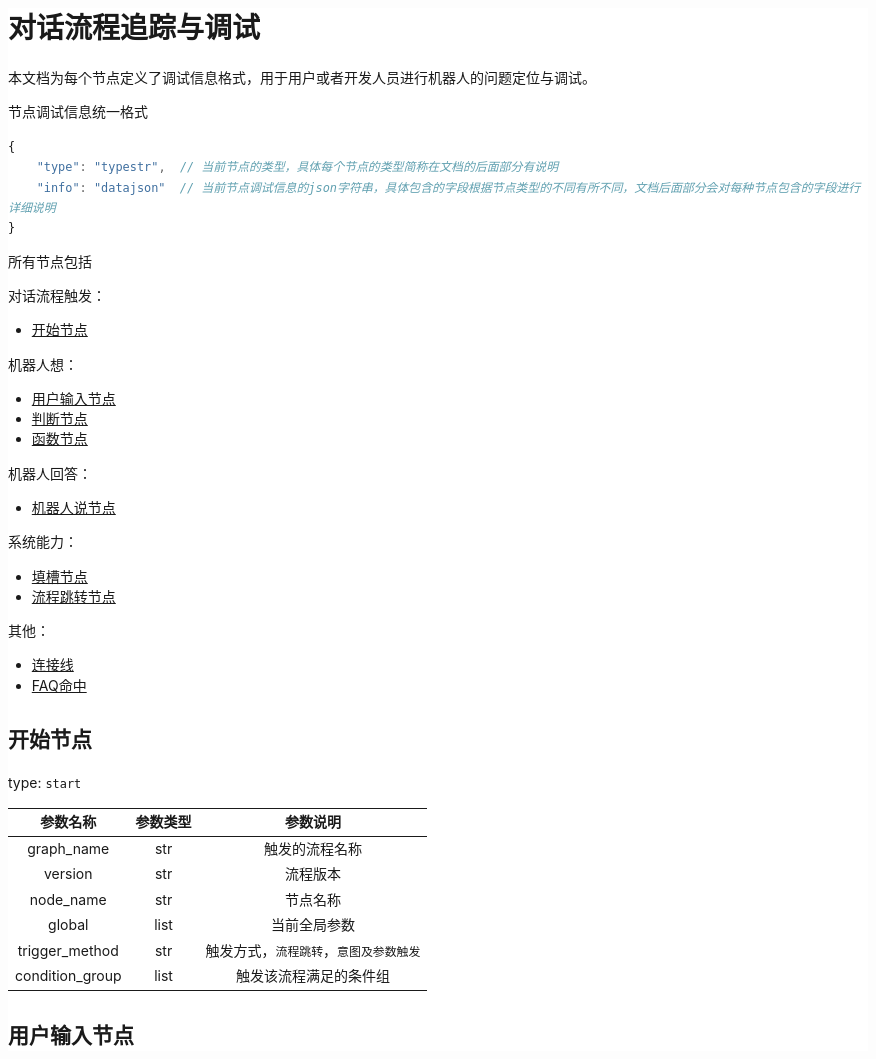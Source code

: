 # 对话流程追踪与调试
本文档为每个节点定义了调试信息格式，用于用户或者开发人员进行机器人的问题定位与调试。

节点调试信息统一格式
```js
{
    "type": "typestr",  // 当前节点的类型，具体每个节点的类型简称在文档的后面部分有说明
    "info": "datajson"  // 当前节点调试信息的json字符串，具体包含的字段根据节点类型的不同有所不同，文档后面部分会对每种节点包含的字段进行详细说明
}
```

所有节点包括

对话流程触发：

- [开始节点](#开始节点)

机器人想：

- [用户输入节点](#用户输入节点)
- [判断节点](#判断节点)
- [函数节点](#函数节点)

机器人回答：

- [机器人说节点](#机器人说节点)

系统能力：

- [填槽节点](#填槽节点)
- [流程跳转节点](#流程跳转节点)

其他：
- [连接线](#连接线)
- [FAQ命中](#FAQ命中)

## 开始节点

type: `start`

| 参数名称 | 参数类型 | 参数说明 |
| :-----:| :----: | :----: |
| graph_name | str | 触发的流程名称 |
| version | str | 流程版本 |
| node_name  | str  | 节点名称  |
|  global     |   list    |   当前全局参数 |
| trigger_method | str  | 触发方式，`流程跳转`，`意图及参数触发`  |
|  condition_group     |   list    |   触发该流程满足的条件组 |

## 用户输入节点
